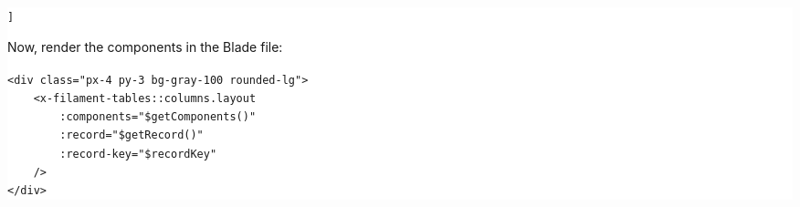 ```php
]
```

Now, render the components in the Blade file:

```blade
<div class="px-4 py-3 bg-gray-100 rounded-lg">
    <x-filament-tables::columns.layout
        :components="$getComponents()"
        :record="$getRecord()"
        :record-key="$recordKey"
    />
</div>
```
